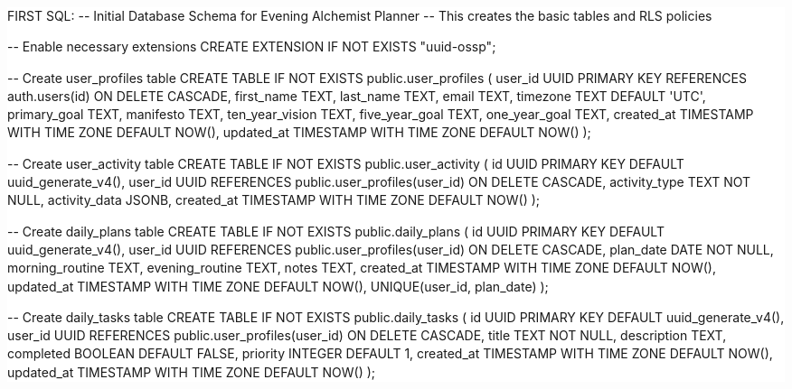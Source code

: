 FIRST SQL:
-- Initial Database Schema for Evening Alchemist Planner
-- This creates the basic tables and RLS policies

-- Enable necessary extensions
CREATE EXTENSION IF NOT EXISTS "uuid-ossp";

-- Create user_profiles table
CREATE TABLE IF NOT EXISTS public.user_profiles (
  user_id UUID PRIMARY KEY REFERENCES auth.users(id) ON DELETE CASCADE,
  first_name TEXT,
  last_name TEXT,
  email TEXT,
  timezone TEXT DEFAULT 'UTC',
  primary_goal TEXT,
  manifesto TEXT,
  ten_year_vision TEXT,
  five_year_goal TEXT,
  one_year_goal TEXT,
  created_at TIMESTAMP WITH TIME ZONE DEFAULT NOW(),
  updated_at TIMESTAMP WITH TIME ZONE DEFAULT NOW()
);

-- Create user_activity table
CREATE TABLE IF NOT EXISTS public.user_activity (
  id UUID PRIMARY KEY DEFAULT uuid_generate_v4(),
  user_id UUID REFERENCES public.user_profiles(user_id) ON DELETE CASCADE,
  activity_type TEXT NOT NULL,
  activity_data JSONB,
  created_at TIMESTAMP WITH TIME ZONE DEFAULT NOW()
);

-- Create daily_plans table
CREATE TABLE IF NOT EXISTS public.daily_plans (
  id UUID PRIMARY KEY DEFAULT uuid_generate_v4(),
  user_id UUID REFERENCES public.user_profiles(user_id) ON DELETE CASCADE,
  plan_date DATE NOT NULL,
  morning_routine TEXT,
  evening_routine TEXT,
  notes TEXT,
  created_at TIMESTAMP WITH TIME ZONE DEFAULT NOW(),
  updated_at TIMESTAMP WITH TIME ZONE DEFAULT NOW(),
  UNIQUE(user_id, plan_date)
);

-- Create daily_tasks table
CREATE TABLE IF NOT EXISTS public.daily_tasks (
  id UUID PRIMARY KEY DEFAULT uuid_generate_v4(),
  user_id UUID REFERENCES public.user_profiles(user_id) ON DELETE CASCADE,
  title TEXT NOT NULL,
  description TEXT,
  completed BOOLEAN DEFAULT FALSE,
  priority INTEGER DEFAULT 1,
  created_at TIMESTAMP WITH TIME ZONE DEFAULT NOW(),
  updated_at TIMESTAMP WITH TIME ZONE DEFAULT NOW()
);
